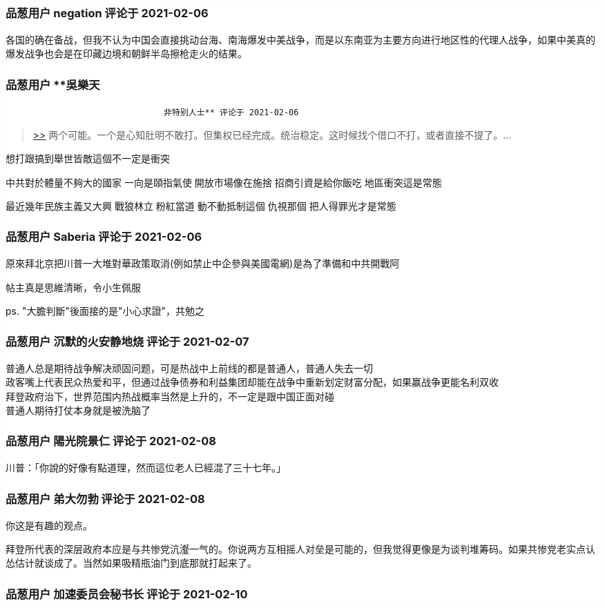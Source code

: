 

            
### 品葱用户 **negation** 评论于 2021-02-06
        
各国的确在备战，但我不认为中国会直接挑动台海、南海爆发中美战争，而是以东南亚为主要方向进行地区性的代理人战争，如果中美真的爆发战争也会是在印藏边境和朝鲜半岛擦枪走火的结果。
        


            
### 品葱用户 **吳樂天				
									非特别人士** 评论于 2021-02-06
        
> [\>>]( "/article/item_id-597422#") 两个可能。一个是心知肚明不敢打。但集权已经完成。统治稳定。这时候找个借口不打，或者直接不提了。...

  
  
想打跟搞到舉世皆敵這個不一定是衝突  
  
中共對於體量不夠大的國家 一向是頤指氣使 開放市場像在施捨 招商引資是給你飯吃 地區衝突這是常態  
  
最近幾年民族主義又大興 戰狼林立 粉紅當道 動不動抵制這個 仇視那個 把人得罪光才是常態
        


            
### 品葱用户 **Saberia** 评论于 2021-02-06
        
原來拜北京把川普一大堆對華政策取消(例如禁止中企參與美國電網)是為了準備和中共開戰阿  
  
帖主真是思維清晰，令小生佩服  
  
ps. "大膽判斷"後面接的是"小心求證"，共勉之
        


            
### 品葱用户 **沉默的火安静地烧** 评论于 2021-02-07
        
普通人总是期待战争解决顽固问题，可是热战中上前线的都是普通人，普通人失去一切  
政客嘴上代表民众热爱和平，但通过战争债券和利益集团却能在战争中重新划定财富分配，如果赢战争更能名利双收  
拜登政府治下，世界范围内热战概率当然是上升的，不一定是跟中国正面对碰  
普通人期待打仗本身就是被洗脑了
        


            
### 品葱用户 **陽光院景仁** 评论于 2021-02-08
        
川普：「你說的好像有點道理，然而這位老人已經混了三十七年。」
        


            
### 品葱用户 **弟大勿勃** 评论于 2021-02-08
        
你这是有趣的观点。  
  
拜登所代表的深层政府本应是与共惨党沆瀣一气的。你说两方互相摇人对垒是可能的，但我觉得更像是为谈判堆筹码。如果共惨党老实点认怂估计就谈成了。当然如果吸精瓶油门到底那就打起来了。
        


            
### 品葱用户 **加速委员会秘书长** 评论于 2021-02-10
        